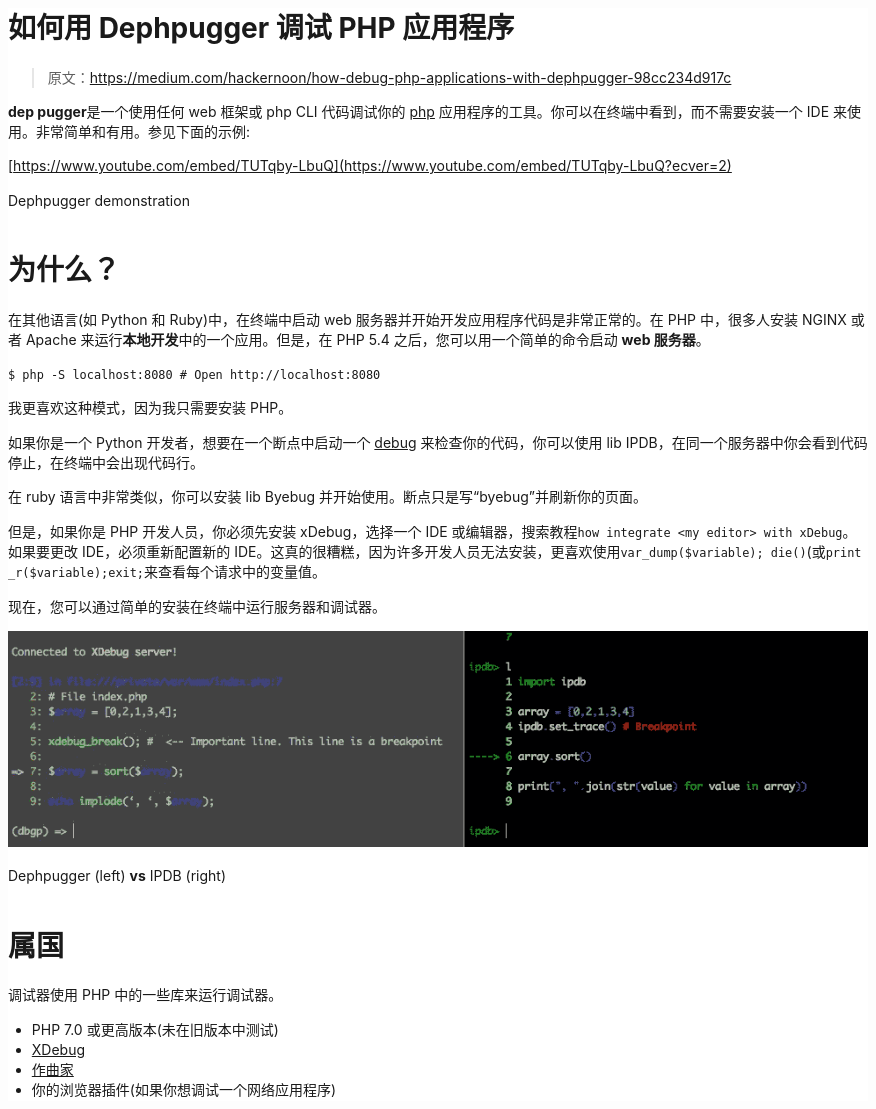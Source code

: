 # 如何用 Dephpugger 调试 PHP 应用程序

> 原文：<https://medium.com/hackernoon/how-debug-php-applications-with-dephpugger-98cc234d917c>

**dep pugger**是一个使用任何 web 框架或 php CLI 代码调试你的 [php](https://hackernoon.com/tagged/php) 应用程序的工具。你可以在终端中看到，而不需要安装一个 IDE 来使用。非常简单和有用。参见下面的示例:

[https://www.youtube.com/embed/TUTqby-LbuQ](https://www.youtube.com/embed/TUTqby-LbuQ?ecver=2)

Dephpugger demonstration

# 为什么？

在其他语言(如 Python 和 Ruby)中，在终端中启动 web 服务器并开始开发应用程序代码是非常正常的。在 PHP 中，很多人安装 NGINX 或者 Apache 来运行**本地开发**中的一个应用。但是，在 PHP 5.4 之后，您可以用一个简单的命令启动 **web 服务器**。

```
$ php -S localhost:8080 # Open http://localhost:8080
```

我更喜欢这种模式，因为我只需要安装 PHP。

如果你是一个 Python 开发者，想要在一个断点中启动一个 [debug](https://hackernoon.com/tagged/debug) 来检查你的代码，你可以使用 lib IPDB，在同一个服务器中你会看到代码停止，在终端中会出现代码行。

在 ruby 语言中非常类似，你可以安装 lib Byebug 并开始使用。断点只是写“byebug”并刷新你的页面。

但是，如果你是 PHP 开发人员，你必须先安装 xDebug，选择一个 IDE 或编辑器，搜索教程`how integrate <my editor> with xDebug`。如果要更改 IDE，必须重新配置新的 IDE。这真的很糟糕，因为许多开发人员无法安装，更喜欢使用`var_dump($variable); die()`(或`print_r($variable);exit;`来查看每个请求中的变量值。

现在，您可以通过简单的安装在终端中运行服务器和调试器。

![](img/73e8f58a8ae4f25ad562d28e11712fa5.png)

Dephpugger (left) **vs** IPDB (right)

# 属国

调试器使用 PHP 中的一些库来运行调试器。

*   PHP 7.0 或更高版本(未在旧版本中测试)
*   [XDebug](http://dephpugger.com/Installation/XDebug.html)
*   [作曲家](http://dephpugger.com/Installation/Composer.html)
*   你的浏览器插件(如果你想调试一个网络应用程序)
